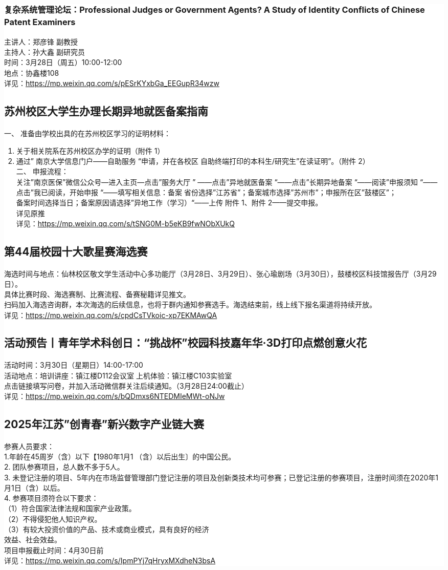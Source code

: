 ### 复杂系统管理论坛：Professional Judges or Government Agents? A Study of Identity Conflicts of Chinese Patent Examiners

主讲人：郑彦锋 副教授  
主持人：孙大鑫 副研究员  
时间：3月28日（周五）10:00-12:00  
地点：协鑫楼108  
详见：<https://mp.weixin.qq.com/s/pESrKYxbGa_EEGupR34wzw>

## 苏州校区大学生办理长期异地就医备案指南

一、 准备由学校出具的在苏州校区学习的证明材料：  
1. 关于相关院系在苏州校区办学的证明（附件 1）  
2. 通过” 南京大学信息门户——自助服务 “申请，并在各校区
自助终端打印的本科生/研究生”在读证明”。（附件 2）  
二、 申报流程：  
关注”南京医保”微信公众号—进入主页—点击”服务大厅 ” ——点击”异地就医备案
“——点击”长期异地备案 “——阅读”申报须知 “——点击”我已阅读，开始申报
“——填写相关信息：备案
省份选择”江苏省”；备案城市选择”苏州市”；申报所在区”鼓楼区”；  
备案时间选择当日；备案原因请选择”异地工作（学习）“——上传 附件 1、附件
2——提交申报。  
详见原推  
详见：<https://mp.weixin.qq.com/s/tSNG0M-b5eKB9fwNObXUkQ>

## 第44届校园十大歌星赛海选赛

海选时间与地点：仙林校区敬文学生活动中心多功能厅（3月28日、3月29日）、张心瑜剧场（3月30日），鼓楼校区科技馆报告厅（3月29日）。  
具体比赛时段、海选赛制、比赛流程、备赛秘籍详见推文。  
扫码加入海选咨询群，本次海选的后续信息，也将于群内通知参赛选手。海选结束前，线上线下报名渠道将持续开放。  
详见：<https://mp.weixin.qq.com/s/cpdCsTVkoic-xp7EKMAwQA>

## 活动预告丨青年学术科创日：“挑战杯”校园科技嘉年华·3D打印点燃创意火花

活动时间：3月30日（星期日）14:00-17:00  
活动地点：培训讲座：镇江楼D112会议室 上机体验：镇江楼C103实验室  
点击链接填写问卷，并加入活动微信群关注后续通知。（3月28日24:00截止）  
详见：<https://mp.weixin.qq.com/s/bQDmxs6NTEDMIeMWt-oNJw>

## 2025年江苏”创青春”新兴数字产业链大赛

参赛人员要求：  
1.年龄在45周岁（含）以下【1980年1月1 （含）以后出生〕的中国公民。  
2. 团队参赛项目，总人数不多于5人。  
3.
未登记注册的项目、5年内在市场监督管理部门登记注册的项目及创新类技术均可参赛；已登记注册的参赛项目，注册时间须在2020年1月1日（含）以后。  
4. 参赛项目须符合以下要求：  
（1）符合国家法律法规和国家产业政策。  
（2）不得侵犯他人知识产权。  
（3）有较大投资价值的产品、技术或商业模式，具有良好的经济  
效益、社会效益。  
项目申报截止时间：4月30日前  
详见：<https://mp.weixin.qq.com/s/IpmPYj7qHryxMXdheN3bsA>
